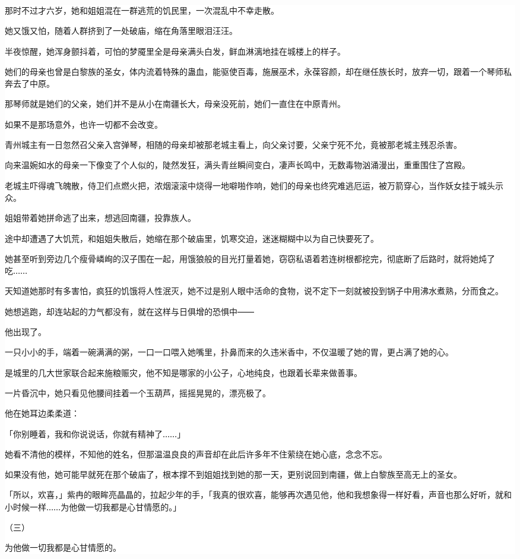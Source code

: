 那时不过才六岁，她和姐姐混在一群逃荒的饥民里，一次混乱中不幸走散。


她又饿又怕，随着人群挤到了一处破庙，缩在角落里眼泪汪汪。


半夜惊醒，她浑身颤抖着，可怕的梦魇里全是母亲满头白发，鲜血淋漓地挂在城楼上的样子。


她们的母亲也曾是白黎族的圣女，体内流着特殊的蛊血，能驱使百毒，施展巫术，永葆容颜，却在继任族长时，放弃一切，跟着一个琴师私奔去了中原。


那琴师就是她们的父亲，她们并不是从小在南疆长大，母亲没死前，她们一直住在中原青州。


如果不是那场意外，也许一切都不会改变。


青州城主有一日忽然召父亲入宫弹琴，相随的母亲却被那老城主看上，向父亲讨要，父亲宁死不允，竟被那老城主残忍杀害。


向来温婉如水的母亲一下像变了个人似的，陡然发狂，满头青丝瞬间变白，凄声长鸣中，无数毒物汹涌漫出，重重围住了宫殿。


老城主吓得魂飞魄散，侍卫们点燃火把，浓烟滚滚中烧得一地噼啪作响，她们的母亲也终究难逃厄运，被万箭穿心，当作妖女挂于城头示众。


姐姐带着她拼命逃了出来，想逃回南疆，投靠族人。


途中却遭遇了大饥荒，和姐姐失散后，她缩在那个破庙里，饥寒交迫，迷迷糊糊中以为自己快要死了。


她甚至听到旁边几个瘦骨嶙峋的汉子围在一起，用饿狼般的目光打量着她，窃窃私语着若连树根都挖完，彻底断了后路时，就将她炖了吃……


天知道她那时有多害怕，疯狂的饥饿将人性泯灭，她不过是别人眼中活命的食物，说不定下一刻就被投到锅子中用沸水煮熟，分而食之。


她想逃跑，却连站起的力气都没有，就在这样与日俱增的恐惧中——


他出现了。


一只小小的手，端着一碗满满的粥，一口一口喂入她嘴里，扑鼻而来的久违米香中，不仅温暖了她的胃，更占满了她的心。


是城里的几大世家联合起来施粮赈灾，他不知是哪家的小公子，心地纯良，也跟着长辈来做善事。


一片昏沉中，她只看见他腰间挂着一个玉葫芦，摇摇晃晃的，漂亮极了。


他在她耳边柔柔道：


「你别睡着，我和你说说话，你就有精神了……」


她看不清他的模样，不知他的姓名，但那温温良良的声音却在此后许多年不住萦绕在她心底，念念不忘。


如果没有他，她可能早就死在那个破庙了，根本撑不到姐姐找到她的那一天，更别说回到南疆，做上白黎族至高无上的圣女。


「所以，欢喜，」紫冉的眼眸亮晶晶的，拉起少年的手，「我真的很欢喜，能够再次遇见他，他和我想象得一样好看，声音也那么好听，就和小时候一样……为他做一切我都是心甘情愿的。」


（三）


为他做一切我都是心甘情愿的。
